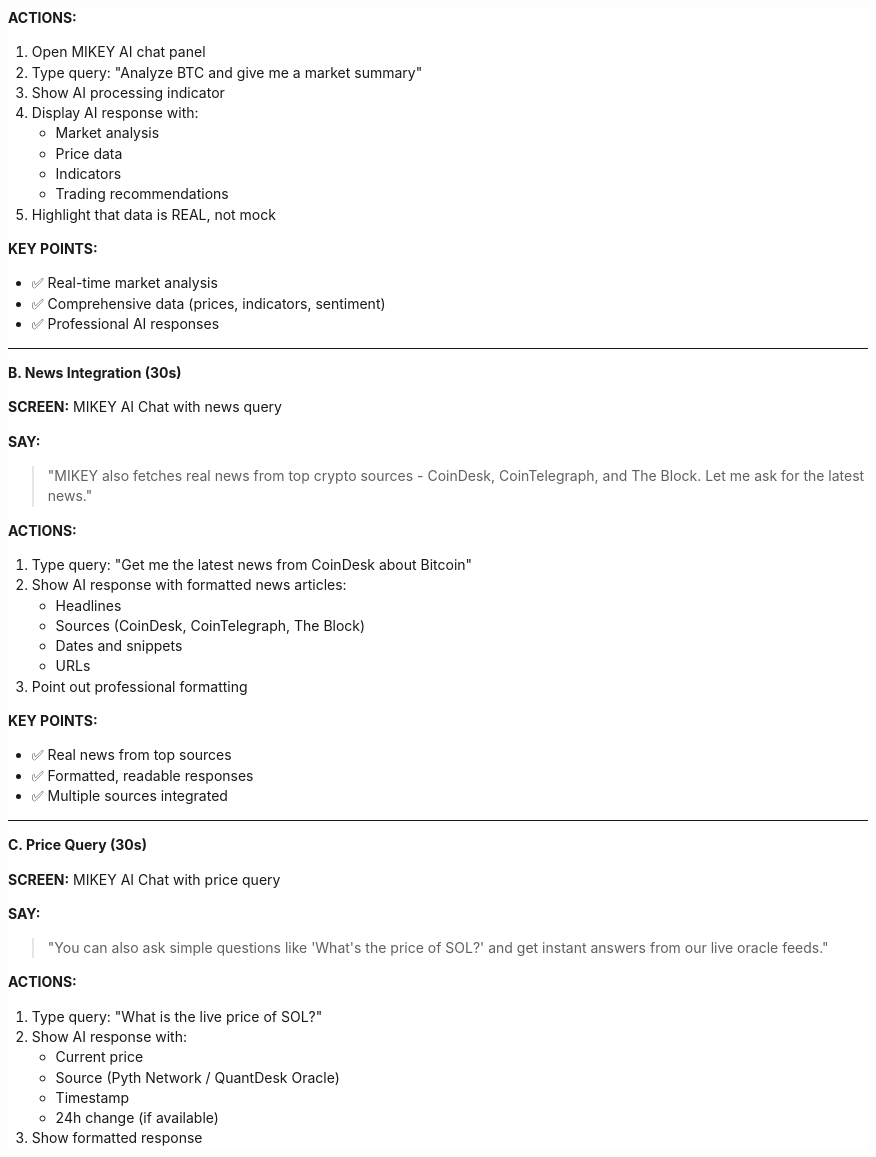 **ACTIONS:**
1. Open MIKEY AI chat panel
2. Type query: "Analyze BTC and give me a market summary"
3. Show AI processing indicator
4. Display AI response with:
   - Market analysis
   - Price data
   - Indicators
   - Trading recommendations
5. Highlight that data is REAL, not mock

**KEY POINTS:**
- ✅ Real-time market analysis
- ✅ Comprehensive data (prices, indicators, sentiment)
- ✅ Professional AI responses

---

**B. News Integration (30s)**

**SCREEN:** MIKEY AI Chat with news query

**SAY:**
> "MIKEY also fetches real news from top crypto sources - CoinDesk, CoinTelegraph, and The Block. Let me ask for the latest news."

**ACTIONS:**
1. Type query: "Get me the latest news from CoinDesk about Bitcoin"
2. Show AI response with formatted news articles:
   - Headlines
   - Sources (CoinDesk, CoinTelegraph, The Block)
   - Dates and snippets
   - URLs
3. Point out professional formatting

**KEY POINTS:**
- ✅ Real news from top sources
- ✅ Formatted, readable responses
- ✅ Multiple sources integrated

---

**C. Price Query (30s)**

**SCREEN:** MIKEY AI Chat with price query

**SAY:**
> "You can also ask simple questions like 'What's the price of SOL?' and get instant answers from our live oracle feeds."

**ACTIONS:**
1. Type query: "What is the live price of SOL?"
2. Show AI response with:
   - Current price
   - Source (Pyth Network / QuantDesk Oracle)
   - Timestamp
   - 24h change (if available)
3. Show formatted response
